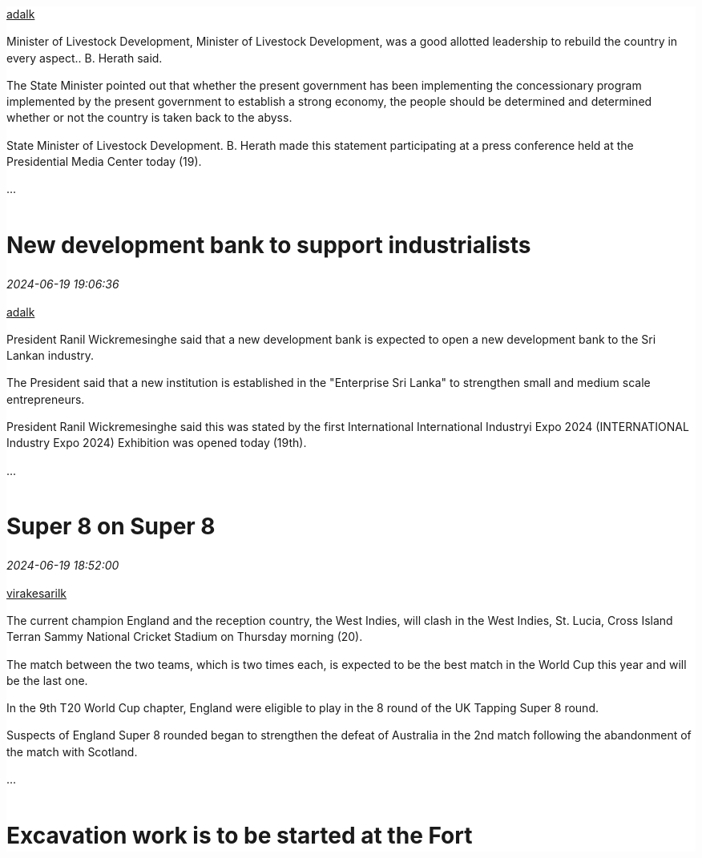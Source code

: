 [adalk](https://www.ada.lk/breaking_news/රට-ගොඩනැඟීමට-ජනාධිපතිගේ-නායකත්වය-මනා-පිටිවහලක්-වුණා/11-410321)

Minister of Livestock Development, Minister of Livestock Development, was a good allotted leadership to rebuild the country in every aspect.. B. Herath said.

The State Minister pointed out that whether the present government has been implementing the concessionary program implemented by the present government to establish a strong economy, the people should be determined and determined whether or not the country is taken back to the abyss.

State Minister of Livestock Development. B. Herath made this statement participating at a press conference held at the Presidential Media Center today (19).

...



# New development bank to support industrialists

*2024-06-19 19:06:36*

[adalk](https://www.ada.lk/breaking_news/කර්මාන්තකරුවන්ට-මූල්‍ය-සහාය-ලබාදීම-සඳහා-නව-සංවර්ධන-බැංකුවක්/11-410320)

President Ranil Wickremesinghe said that a new development bank is expected to open a new development bank to the Sri Lankan industry.

The President said that a new institution is established in the "Enterprise Sri Lanka" to strengthen small and medium scale entrepreneurs.

President Ranil Wickremesinghe said this was stated by the first International International Industryi Expo 2024 (INTERNATIONAL Industry Expo 2024) Exhibition was opened today (19th).

...



# Super 8 on Super 8

*2024-06-19 18:52:00*

[virakesarilk](https://www.virakesari.lk/article/186499)

The current champion England and the reception country, the West Indies, will clash in the West Indies, St. Lucia, Cross Island Terran Sammy National Cricket Stadium on Thursday morning (20).

The match between the two teams, which is two times each, is expected to be the best match in the World Cup this year and will be the last one.

In the 9th T20 World Cup chapter, England were eligible to play in the 8 round of the UK Tapping Super 8 round.

Suspects of England Super 8 rounded began to strengthen the defeat of Australia in the 2nd match following the abandonment of the match with Scotland.

...



# Excavation work is to be started at the Fort

